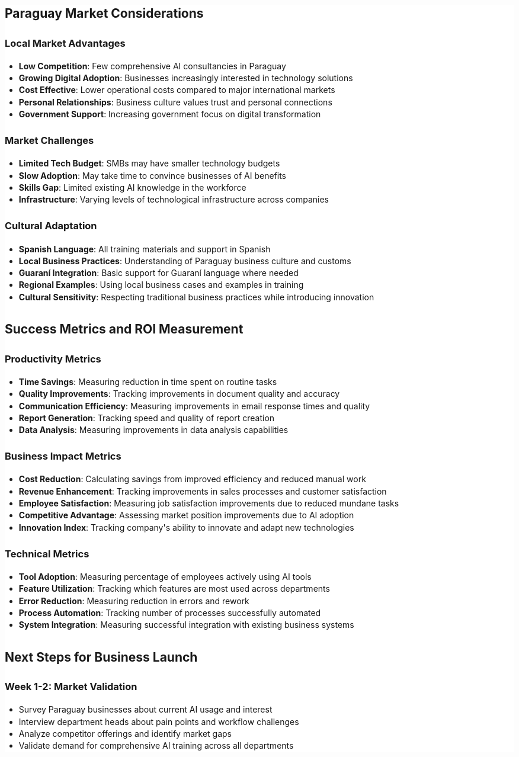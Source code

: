 ## Paraguay Market Considerations

### Local Market Advantages
- **Low Competition**: Few comprehensive AI consultancies in Paraguay
- **Growing Digital Adoption**: Businesses increasingly interested in technology solutions
- **Cost Effective**: Lower operational costs compared to major international markets
- **Personal Relationships**: Business culture values trust and personal connections
- **Government Support**: Increasing government focus on digital transformation

### Market Challenges
- **Limited Tech Budget**: SMBs may have smaller technology budgets
- **Slow Adoption**: May take time to convince businesses of AI benefits
- **Skills Gap**: Limited existing AI knowledge in the workforce
- **Infrastructure**: Varying levels of technological infrastructure across companies

### Cultural Adaptation
- **Spanish Language**: All training materials and support in Spanish
- **Local Business Practices**: Understanding of Paraguay business culture and customs
- **Guaraní Integration**: Basic support for Guaraní language where needed
- **Regional Examples**: Using local business cases and examples in training
- **Cultural Sensitivity**: Respecting traditional business practices while introducing innovation

## Success Metrics and ROI Measurement

### Productivity Metrics
- **Time Savings**: Measuring reduction in time spent on routine tasks
- **Quality Improvements**: Tracking improvements in document quality and accuracy
- **Communication Efficiency**: Measuring improvements in email response times and quality
- **Report Generation**: Tracking speed and quality of report creation
- **Data Analysis**: Measuring improvements in data analysis capabilities

### Business Impact Metrics
- **Cost Reduction**: Calculating savings from improved efficiency and reduced manual work
- **Revenue Enhancement**: Tracking improvements in sales processes and customer satisfaction
- **Employee Satisfaction**: Measuring job satisfaction improvements due to reduced mundane tasks
- **Competitive Advantage**: Assessing market position improvements due to AI adoption
- **Innovation Index**: Tracking company's ability to innovate and adapt new technologies

### Technical Metrics
- **Tool Adoption**: Measuring percentage of employees actively using AI tools
- **Feature Utilization**: Tracking which features are most used across departments
- **Error Reduction**: Measuring reduction in errors and rework
- **Process Automation**: Tracking number of processes successfully automated
- **System Integration**: Measuring successful integration with existing business systems

## Next Steps for Business Launch

### Week 1-2: Market Validation
- Survey Paraguay businesses about current AI usage and interest
- Interview department heads about pain points and workflow challenges
- Analyze competitor offerings and identify market gaps
- Validate demand for comprehensive AI training across all departments
